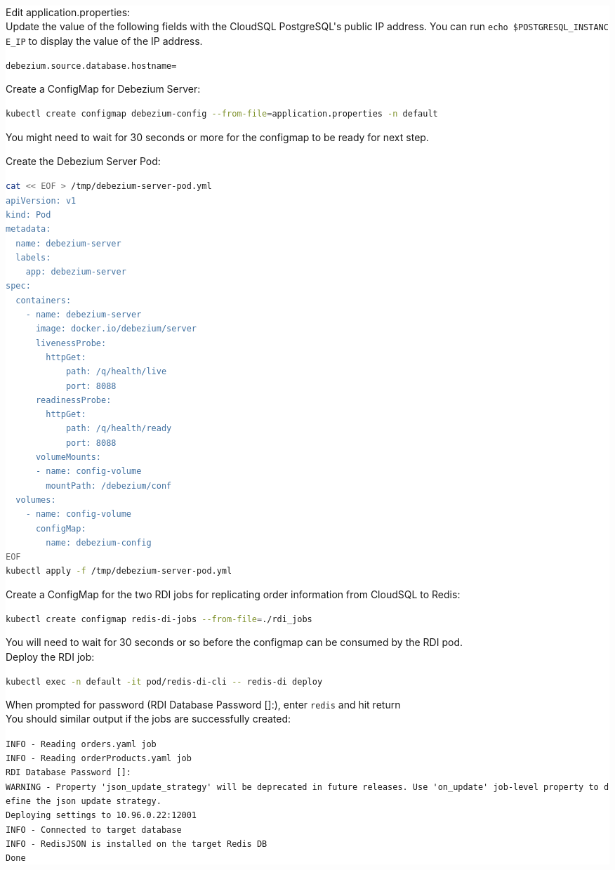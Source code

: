 Edit application.properties:    
Update the value of the following fields with the CloudSQL PostgreSQL's public IP address. You can run `echo $POSTGRESQL_INSTANCE_IP` to display the value of the IP address.
```
debezium.source.database.hostname=
```
      
Create a ConfigMap for Debezium Server:
```bash
kubectl create configmap debezium-config --from-file=application.properties -n default
```    
You might need to wait for 30 seconds or more for the configmap to be ready for next step. 
      
Create the Debezium Server Pod:
```bash
cat << EOF > /tmp/debezium-server-pod.yml
apiVersion: v1
kind: Pod
metadata:
  name: debezium-server
  labels:
    app: debezium-server
spec:
  containers:
    - name: debezium-server
      image: docker.io/debezium/server
      livenessProbe:
        httpGet:
            path: /q/health/live
            port: 8088
      readinessProbe:
        httpGet:
            path: /q/health/ready
            port: 8088
      volumeMounts:
      - name: config-volume
        mountPath: /debezium/conf
  volumes:
    - name: config-volume
      configMap:
        name: debezium-config
EOF
kubectl apply -f /tmp/debezium-server-pod.yml
```
       
Create a ConfigMap for the two RDI jobs for replicating order information from CloudSQL to Redis:
```bash
kubectl create configmap redis-di-jobs --from-file=./rdi_jobs
```
You will need to wait for 30 seconds or so before the configmap can be consumed by the RDI pod.     
Deploy the RDI job:
```bash
kubectl exec -n default -it pod/redis-di-cli -- redis-di deploy
```
When prompted for password (RDI Database Password []:), enter `redis` and hit return   
You should similar output if the jobs are successfully created:
```
INFO - Reading orders.yaml job
INFO - Reading orderProducts.yaml job
RDI Database Password []: 
WARNING - Property 'json_update_strategy' will be deprecated in future releases. Use 'on_update' job-level property to define the json update strategy.
Deploying settings to 10.96.0.22:12001
INFO - Connected to target database
INFO - RedisJSON is installed on the target Redis DB
Done
```    
       